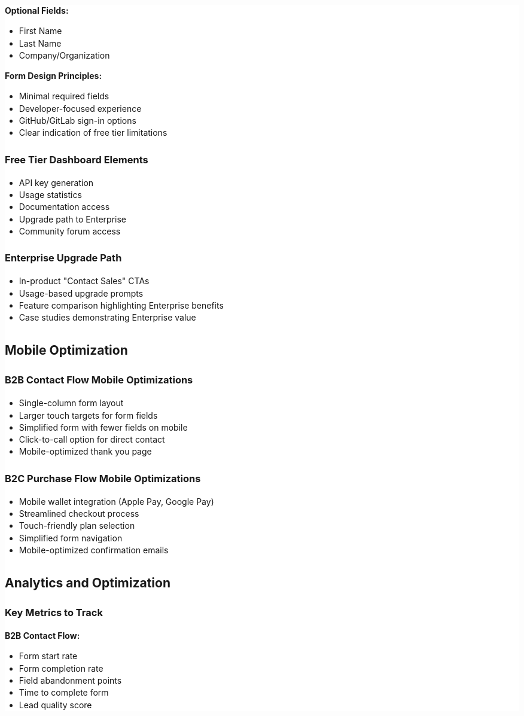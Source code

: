 **Optional Fields:**
- First Name
- Last Name
- Company/Organization

**Form Design Principles:**
- Minimal required fields
- Developer-focused experience
- GitHub/GitLab sign-in options
- Clear indication of free tier limitations

### Free Tier Dashboard Elements

- API key generation
- Usage statistics
- Documentation access
- Upgrade path to Enterprise
- Community forum access

### Enterprise Upgrade Path

- In-product "Contact Sales" CTAs
- Usage-based upgrade prompts
- Feature comparison highlighting Enterprise benefits
- Case studies demonstrating Enterprise value

## Mobile Optimization

### B2B Contact Flow Mobile Optimizations

- Single-column form layout
- Larger touch targets for form fields
- Simplified form with fewer fields on mobile
- Click-to-call option for direct contact
- Mobile-optimized thank you page

### B2C Purchase Flow Mobile Optimizations

- Mobile wallet integration (Apple Pay, Google Pay)
- Streamlined checkout process
- Touch-friendly plan selection
- Simplified form navigation
- Mobile-optimized confirmation emails

## Analytics and Optimization

### Key Metrics to Track

**B2B Contact Flow:**
- Form start rate
- Form completion rate
- Field abandonment points
- Time to complete form
- Lead quality score
